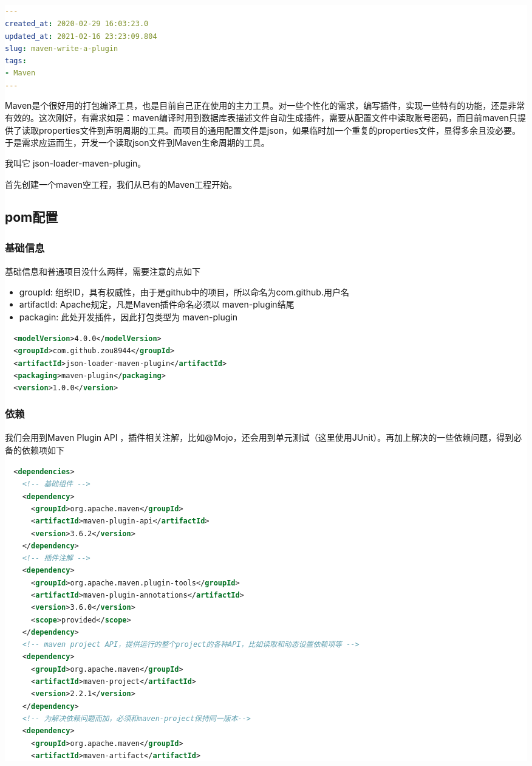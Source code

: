 ```yaml
---
created_at: 2020-02-29 16:03:23.0
updated_at: 2021-02-16 23:23:09.804
slug: maven-write-a-plugin
tags: 
- Maven
---
```


Maven是个很好用的打包编译工具，也是目前自己正在使用的主力工具。对一些个性化的需求，编写插件，实现一些特有的功能，还是非常有效的。这次刚好，有需求如是：maven编译时用到数据库表描述文件自动生成插件，需要从配置文件中读取账号密码，而目前maven只提供了读取properties文件到声明周期的工具。而项目的通用配置文件是json，如果临时加一个重复的properties文件，显得多余且没必要。于是需求应运而生，开发一个读取json文件到Maven生命周期的工具。

我叫它 json-loader-maven-plugin。



首先创建一个maven空工程，我们从已有的Maven工程开始。

## pom配置

### 基础信息

基础信息和普通项目没什么两样，需要注意的点如下

- groupId: 组织ID，具有权威性，由于是github中的项目，所以命名为com.github.用户名
- artifactId: Apache规定，凡是Maven插件命名必须以 maven-plugin结尾
- packagin: 此处开发插件，因此打包类型为 maven-plugin

```xml
  <modelVersion>4.0.0</modelVersion>
  <groupId>com.github.zou8944</groupId>
  <artifactId>json-loader-maven-plugin</artifactId>
  <packaging>maven-plugin</packaging>
  <version>1.0.0</version>
```

### 依赖

我们会用到Maven Plugin API ，插件相关注解，比如@Mojo，还会用到单元测试（这里使用JUnit）。再加上解决的一些依赖问题，得到必备的依赖项如下

```xml
  <dependencies>
    <!-- 基础组件 -->
    <dependency>
      <groupId>org.apache.maven</groupId>
      <artifactId>maven-plugin-api</artifactId>
      <version>3.6.2</version>
    </dependency>
    <!-- 插件注解 -->
    <dependency>
      <groupId>org.apache.maven.plugin-tools</groupId>
      <artifactId>maven-plugin-annotations</artifactId>
      <version>3.6.0</version>
      <scope>provided</scope>
    </dependency>
    <!-- maven project API，提供运行的整个project的各种API，比如读取和动态设置依赖项等 -->
    <dependency>
      <groupId>org.apache.maven</groupId>
      <artifactId>maven-project</artifactId>
      <version>2.2.1</version>
    </dependency>
    <!-- 为解决依赖问题而加，必须和maven-project保持同一版本-->
    <dependency>
      <groupId>org.apache.maven</groupId>
      <artifactId>maven-artifact</artifactId>
```